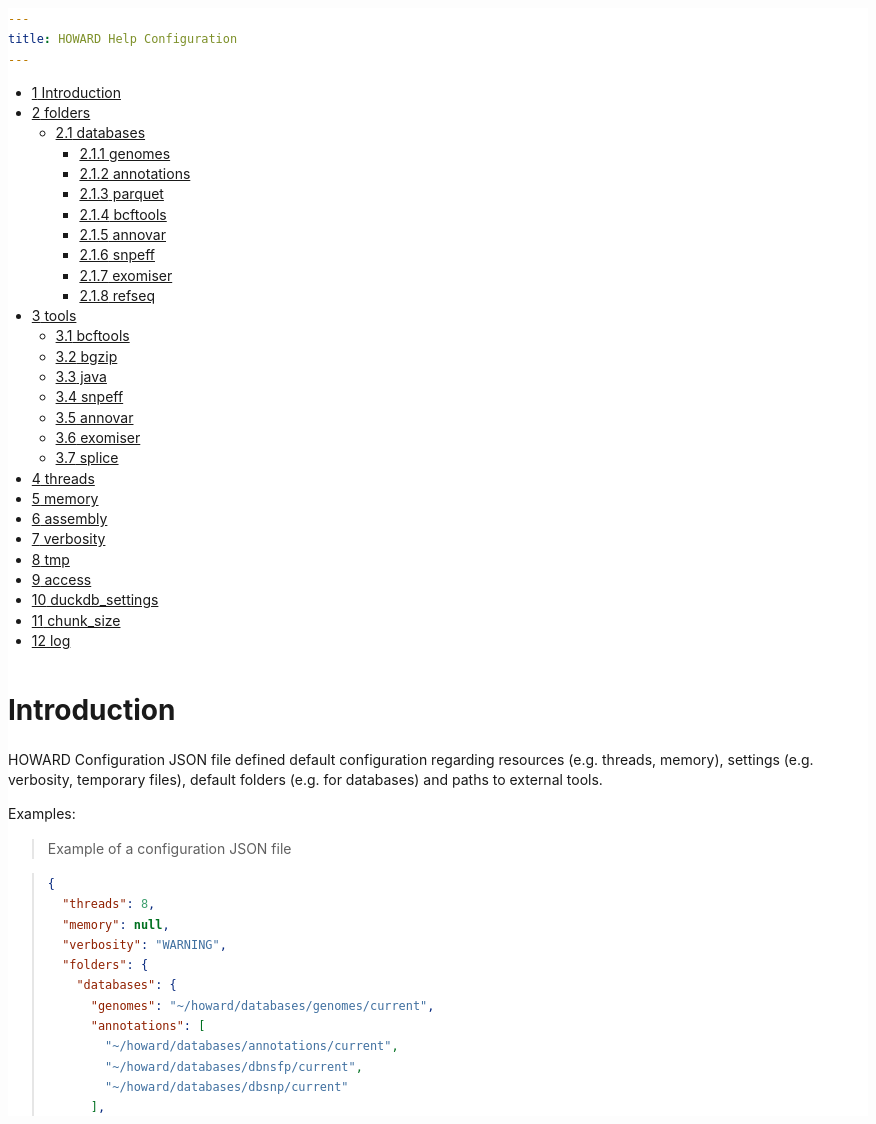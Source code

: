 ```yaml
---
title: HOWARD Help Configuration
---
```


- [<span class="toc-section-number">1</span>
  Introduction](#introduction)
- [<span class="toc-section-number">2</span> folders](#folders)
  - [<span class="toc-section-number">2.1</span> databases](#databases)
    - [<span class="toc-section-number">2.1.1</span> genomes](#genomes)
    - [<span class="toc-section-number">2.1.2</span>
      annotations](#annotations)
    - [<span class="toc-section-number">2.1.3</span> parquet](#parquet)
    - [<span class="toc-section-number">2.1.4</span>
      bcftools](#bcftools)
    - [<span class="toc-section-number">2.1.5</span> annovar](#annovar)
    - [<span class="toc-section-number">2.1.6</span> snpeff](#snpeff)
    - [<span class="toc-section-number">2.1.7</span>
      exomiser](#exomiser)
    - [<span class="toc-section-number">2.1.8</span> refseq](#refseq)
- [<span class="toc-section-number">3</span> tools](#tools)
  - [<span class="toc-section-number">3.1</span> bcftools](#bcftools-1)
  - [<span class="toc-section-number">3.2</span> bgzip](#bgzip)
  - [<span class="toc-section-number">3.3</span> java](#java)
  - [<span class="toc-section-number">3.4</span> snpeff](#snpeff-1)
  - [<span class="toc-section-number">3.5</span> annovar](#annovar-1)
  - [<span class="toc-section-number">3.6</span> exomiser](#exomiser-1)
  - [<span class="toc-section-number">3.7</span> splice](#splice)
- [<span class="toc-section-number">4</span> threads](#threads)
- [<span class="toc-section-number">5</span> memory](#memory)
- [<span class="toc-section-number">6</span> assembly](#assembly)
- [<span class="toc-section-number">7</span> verbosity](#verbosity)
- [<span class="toc-section-number">8</span> tmp](#tmp)
- [<span class="toc-section-number">9</span> access](#access)
- [<span class="toc-section-number">10</span>
  duckdb_settings](#duckdb_settings)
- [<span class="toc-section-number">11</span> chunk_size](#chunk_size)
- [<span class="toc-section-number">12</span> log](#log)

# Introduction

HOWARD Configuration JSON file defined default configuration regarding
resources (e.g. threads, memory), settings (e.g. verbosity, temporary
files), default folders (e.g. for databases) and paths to external
tools.

Examples:

> Example of a configuration JSON file

> ``` json
> {
>   "threads": 8,
>   "memory": null,
>   "verbosity": "WARNING",
>   "folders": {
>     "databases": {
>       "genomes": "~/howard/databases/genomes/current",
>       "annotations": [
>         "~/howard/databases/annotations/current",
>         "~/howard/databases/dbnsfp/current",
>         "~/howard/databases/dbsnp/current"
>       ],